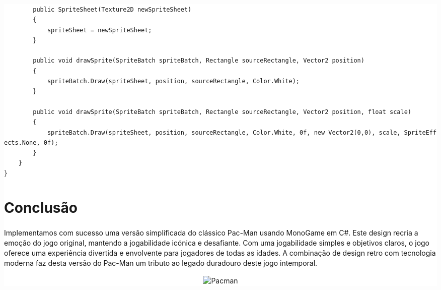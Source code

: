 ```
        public SpriteSheet(Texture2D newSpriteSheet)
        {
            spriteSheet = newSpriteSheet;
        }

        public void drawSprite(SpriteBatch spriteBatch, Rectangle sourceRectangle, Vector2 position)
        {
            spriteBatch.Draw(spriteSheet, position, sourceRectangle, Color.White);
        }

        public void drawSprite(SpriteBatch spriteBatch, Rectangle sourceRectangle, Vector2 position, float scale)
        {
            spriteBatch.Draw(spriteSheet, position, sourceRectangle, Color.White, 0f, new Vector2(0,0), scale, SpriteEffects.None, 0f);
        }
    }
}
```
# __Conclusão__
Implementamos com sucesso uma versão simplificada do clássico Pac-Man usando MonoGame em C#. Este design recria a emoção do jogo original, mantendo a jogabilidade icónica e desafiante. Com uma jogabilidade simples e objetivos claros, o jogo oferece uma experiência divertida e envolvente para jogadores de todas as idades. A combinação de design retro com tecnologia moderna faz desta versão do Pac-Man um tributo ao legado duradouro deste jogo intemporal.

<p align="center">
  <img src="https://lh4.googleusercontent.com/proxy/Pk0kAWyTCeDVYcgMK34QZbTBDLMRxyOAU_fmoxJUxoJs2Mjge3j6gBT3HY6bIGodMr233c4D1hk-_jPB-P38AJPIYu0QAtIZFPayv_1TlP1cYAYCa2Sr4h8J_yVe" width="300" alt="Pacman">
</p>

